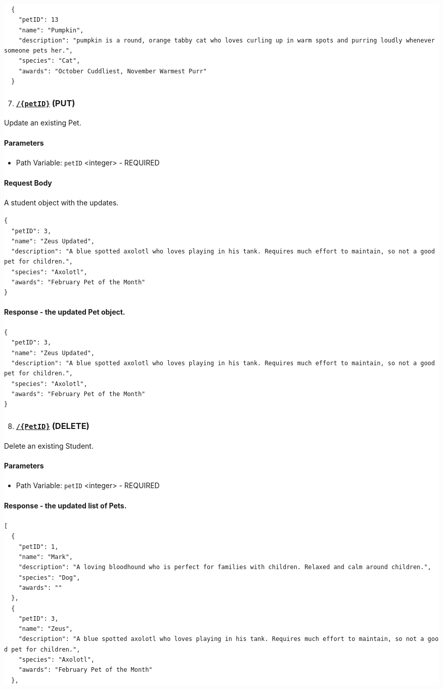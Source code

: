 ```
  {
    "petID": 13
    "name": "Pumpkin",
    "description": "pumpkin is a round, orange tabby cat who loves curling up in warm spots and purring loudly whenever someone pets her.",
    "species": "Cat",
    "awards": "October Cuddliest, November Warmest Purr"
  }
```

7. ### [`/{petID}`](http://localhost:8080/pets/3) (PUT)
Update an existing Pet.

#### Parameters
- Path Variable: `petID` &lt;integer&gt; - REQUIRED

#### Request Body
A student object with the updates.
```
{
  "petID": 3,
  "name": "Zeus Updated",
  "description": "A blue spotted axolotl who loves playing in his tank. Requires much effort to maintain, so not a good pet for children.",
  "species": "Axolotl",
  "awards": "February Pet of the Month"
}
```
#### Response - the updated Pet object.
```
{
  "petID": 3,
  "name": "Zeus Updated",
  "description": "A blue spotted axolotl who loves playing in his tank. Requires much effort to maintain, so not a good pet for children.",
  "species": "Axolotl",
  "awards": "February Pet of the Month"
}
```

8. ### [`/{PetID}`](http://localhost:8080/pets/3) (DELETE)
Delete an existing Student.

#### Parameters
- Path Variable: `petID` &lt;integer&gt; - REQUIRED

#### Response - the updated list of Pets.
```
[
  {
    "petID": 1,
    "name": "Mark",
    "description": "A loving bloodhound who is perfect for families with children. Relaxed and calm around children.",
    "species": "Dog",
    "awards": ""
  },
  {
    "petID": 3,
    "name": "Zeus",
    "description": "A blue spotted axolotl who loves playing in his tank. Requires much effort to maintain, so not a good pet for children.",
    "species": "Axolotl",
    "awards": "February Pet of the Month"
  },
```